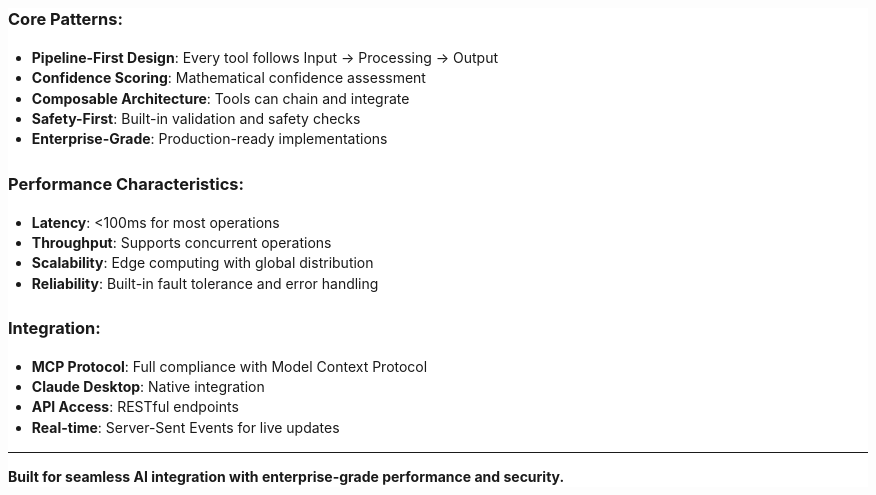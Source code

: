 ### **Core Patterns:**
- **Pipeline-First Design**: Every tool follows Input → Processing → Output
- **Confidence Scoring**: Mathematical confidence assessment
- **Composable Architecture**: Tools can chain and integrate
- **Safety-First**: Built-in validation and safety checks
- **Enterprise-Grade**: Production-ready implementations

### **Performance Characteristics:**
- **Latency**: <100ms for most operations
- **Throughput**: Supports concurrent operations
- **Scalability**: Edge computing with global distribution
- **Reliability**: Built-in fault tolerance and error handling

### **Integration:**
- **MCP Protocol**: Full compliance with Model Context Protocol
- **Claude Desktop**: Native integration
- **API Access**: RESTful endpoints
- **Real-time**: Server-Sent Events for live updates

---

**Built for seamless AI integration with enterprise-grade performance and security.**